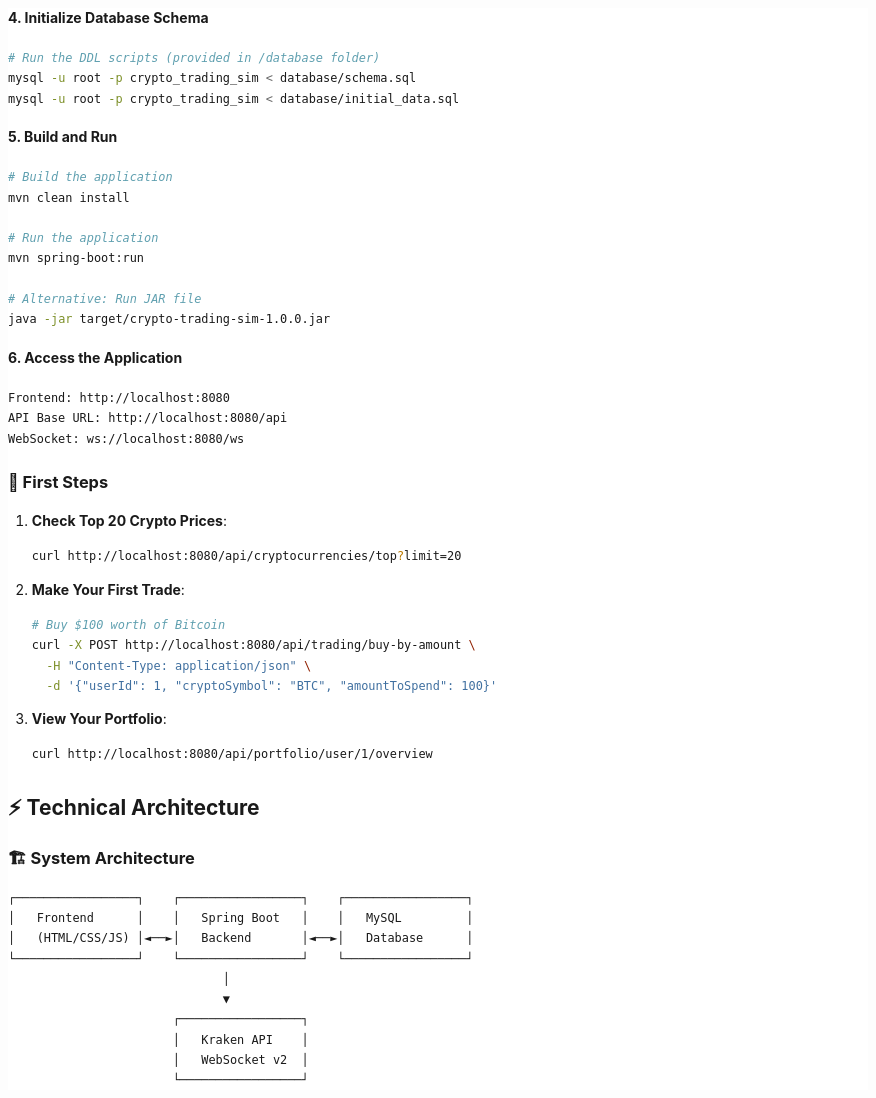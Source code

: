 #### 4. Initialize Database Schema
```bash
# Run the DDL scripts (provided in /database folder)
mysql -u root -p crypto_trading_sim < database/schema.sql
mysql -u root -p crypto_trading_sim < database/initial_data.sql
```

#### 5. Build and Run
```bash
# Build the application
mvn clean install

# Run the application
mvn spring-boot:run

# Alternative: Run JAR file
java -jar target/crypto-trading-sim-1.0.0.jar
```

#### 6. Access the Application
```
Frontend: http://localhost:8080
API Base URL: http://localhost:8080/api
WebSocket: ws://localhost:8080/ws
```

### 🎯 First Steps

1. **Check Top 20 Crypto Prices**:
   ```bash
   curl http://localhost:8080/api/cryptocurrencies/top?limit=20
   ```

2. **Make Your First Trade**:
   ```bash
   # Buy $100 worth of Bitcoin
   curl -X POST http://localhost:8080/api/trading/buy-by-amount \
     -H "Content-Type: application/json" \
     -d '{"userId": 1, "cryptoSymbol": "BTC", "amountToSpend": 100}'
   ```

3. **View Your Portfolio**:
   ```bash
   curl http://localhost:8080/api/portfolio/user/1/overview
   ```

## ⚡ Technical Architecture

### 🏗️ System Architecture

```
┌─────────────────┐    ┌─────────────────┐    ┌─────────────────┐
│   Frontend      │    │   Spring Boot   │    │   MySQL         │
│   (HTML/CSS/JS) │◄──►│   Backend       │◄──►│   Database      │
└─────────────────┘    └─────────────────┘    └─────────────────┘
                              │
                              ▼
                       ┌─────────────────┐
                       │   Kraken API    │
                       │   WebSocket v2  │
                       └─────────────────┘
```
